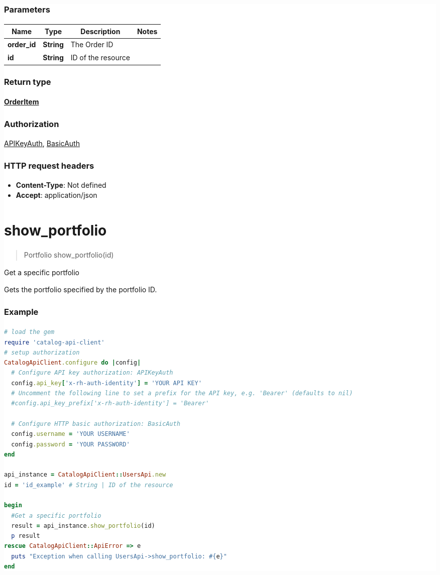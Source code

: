 ### Parameters

Name | Type | Description  | Notes
------------- | ------------- | ------------- | -------------
 **order_id** | **String**| The Order ID | 
 **id** | **String**| ID of the resource | 

### Return type

[**OrderItem**](OrderItem.md)

### Authorization

[APIKeyAuth](../README.md#APIKeyAuth), [BasicAuth](../README.md#BasicAuth)

### HTTP request headers

 - **Content-Type**: Not defined
 - **Accept**: application/json



# **show_portfolio**
> Portfolio show_portfolio(id)

Get a specific portfolio

Gets the portfolio specified by the portfolio ID. 

### Example
```ruby
# load the gem
require 'catalog-api-client'
# setup authorization
CatalogApiClient.configure do |config|
  # Configure API key authorization: APIKeyAuth
  config.api_key['x-rh-auth-identity'] = 'YOUR API KEY'
  # Uncomment the following line to set a prefix for the API key, e.g. 'Bearer' (defaults to nil)
  #config.api_key_prefix['x-rh-auth-identity'] = 'Bearer'

  # Configure HTTP basic authorization: BasicAuth
  config.username = 'YOUR USERNAME'
  config.password = 'YOUR PASSWORD'
end

api_instance = CatalogApiClient::UsersApi.new
id = 'id_example' # String | ID of the resource

begin
  #Get a specific portfolio
  result = api_instance.show_portfolio(id)
  p result
rescue CatalogApiClient::ApiError => e
  puts "Exception when calling UsersApi->show_portfolio: #{e}"
end
```
